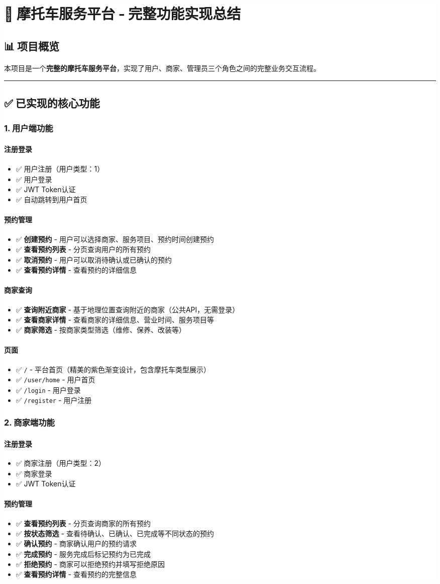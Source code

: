 # 🎉 摩托车服务平台 - 完整功能实现总结

## 📊 项目概览

本项目是一个**完整的摩托车服务平台**，实现了用户、商家、管理员三个角色之间的完整业务交互流程。

---

## ✅ 已实现的核心功能

### 1. 用户端功能

#### 注册登录
- ✅ 用户注册（用户类型：1）
- ✅ 用户登录
- ✅ JWT Token认证
- ✅ 自动跳转到用户首页

#### 预约管理
- ✅ **创建预约** - 用户可以选择商家、服务项目、预约时间创建预约
- ✅ **查看预约列表** - 分页查询用户的所有预约
- ✅ **取消预约** - 用户可以取消待确认或已确认的预约
- ✅ **查看预约详情** - 查看预约的详细信息

#### 商家查询
- ✅ **查询附近商家** - 基于地理位置查询附近的商家（公共API，无需登录）
- ✅ **查看商家详情** - 查看商家的详细信息、营业时间、服务项目等
- ✅ **商家筛选** - 按商家类型筛选（维修、保养、改装等）

#### 页面
- ✅ `/` - 平台首页（精美的紫色渐变设计，包含摩托车类型展示）
- ✅ `/user/home` - 用户首页
- ✅ `/login` - 用户登录
- ✅ `/register` - 用户注册

### 2. 商家端功能

#### 注册登录
- ✅ 商家注册（用户类型：2）
- ✅ 商家登录
- ✅ JWT Token认证

#### 预约管理
- ✅ **查看预约列表** - 分页查询商家的所有预约
- ✅ **按状态筛选** - 查看待确认、已确认、已完成等不同状态的预约
- ✅ **确认预约** - 商家确认用户的预约请求
- ✅ **完成预约** - 服务完成后标记预约为已完成
- ✅ **拒绝预约** - 商家可以拒绝预约并填写拒绝原因
- ✅ **查看预约详情** - 查看预约的完整信息
